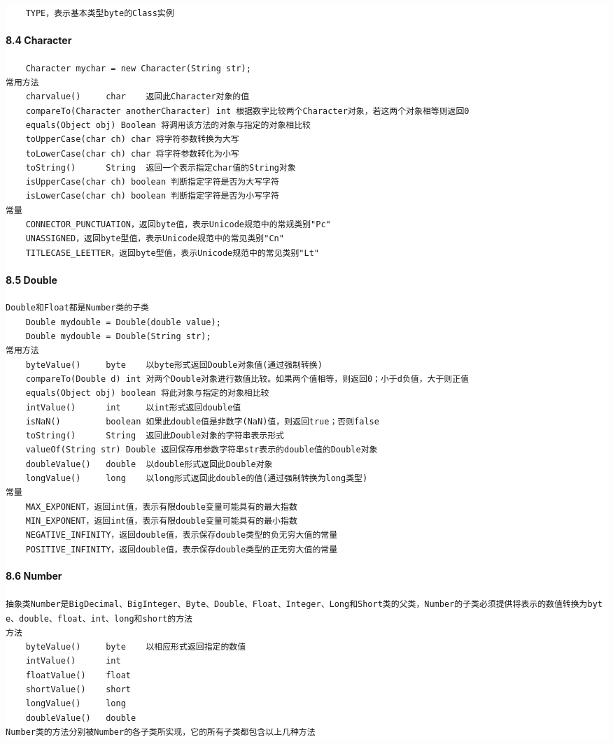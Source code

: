         TYPE，表示基本类型byte的Class实例

#### 8.4 Character

        Character mychar = new Character(String str);
    常用方法
        charvalue()     char    返回此Character对象的值
        compareTo(Character anotherCharacter) int 根据数字比较两个Character对象，若这两个对象相等则返回0
        equals(Object obj) Boolean 将调用该方法的对象与指定的对象相比较
        toUpperCase(char ch) char 将字符参数转换为大写
        toLowerCase(char ch) char 将字符参数转化为小写
        toString()      String  返回一个表示指定char值的String对象
        isUpperCase(char ch) boolean 判断指定字符是否为大写字符
        isLowerCase(char ch) boolean 判断指定字符是否为小写字符
    常量
        CONNECTOR_PUNCTUATION，返回byte值，表示Unicode规范中的常规类别"Pc"
        UNASSIGNED，返回byte型值，表示Unicode规范中的常见类别"Cn"
        TITLECASE_LEETTER，返回byte型值，表示Unicode规范中的常见类别"Lt"

#### 8.5 Double

    Double和Float都是Number类的子类
        Double mydouble = Double(double value);
        Double mydouble = Double(String str);
    常用方法
        byteValue()     byte    以byte形式返回Double对象值(通过强制转换)
        compareTo(Double d) int 对两个Double对象进行数值比较。如果两个值相等，则返回0；小于d负值，大于则正值
        equals(Object obj) boolean 将此对象与指定的对象相比较
        intValue()      int     以int形式返回double值
        isNaN()         boolean 如果此double值是非数字(NaN)值，则返回true；否则false
        toString()      String  返回此Double对象的字符串表示形式
        valueOf(String str) Double 返回保存用参数字符串str表示的double值的Double对象
        doubleValue()   double  以double形式返回此Double对象
        longValue()     long    以long形式返回此double的值(通过强制转换为long类型)
    常量
        MAX_EXPONENT，返回int值，表示有限double变量可能具有的最大指数
        MIN_EXPONENT，返回int值，表示有限double变量可能具有的最小指数
        NEGATIVE_INFINITY，返回double值，表示保存double类型的负无穷大值的常量
        POSITIVE_INFINITY，返回double值，表示保存double类型的正无穷大值的常量

#### 8.6 Number

    抽象类Number是BigDecimal、BigInteger、Byte、Double、Float、Integer、Long和Short类的父类，Number的子类必须提供将表示的数值转换为byte、double、float、int、long和short的方法
    方法
        byteValue()     byte    以相应形式返回指定的数值
        intValue()      int
        floatValue()    float
        shortValue()    short
        longValue()     long
        doubleValue()   double
    Number类的方法分别被Number的各子类所实现，它的所有子类都包含以上几种方法

